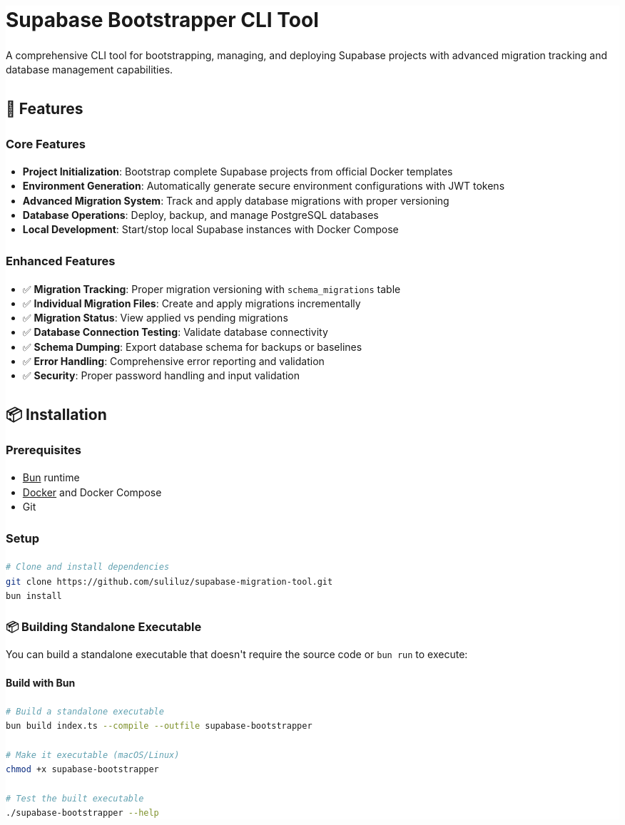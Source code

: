 # Supabase Bootstrapper CLI Tool

A comprehensive CLI tool for bootstrapping, managing, and deploying Supabase projects with advanced migration tracking and database management capabilities.

## 🚀 Features

### Core Features
- **Project Initialization**: Bootstrap complete Supabase projects from official Docker templates
- **Environment Generation**: Automatically generate secure environment configurations with JWT tokens
- **Advanced Migration System**: Track and apply database migrations with proper versioning
- **Database Operations**: Deploy, backup, and manage PostgreSQL databases
- **Local Development**: Start/stop local Supabase instances with Docker Compose

### Enhanced Features
- ✅ **Migration Tracking**: Proper migration versioning with `schema_migrations` table
- ✅ **Individual Migration Files**: Create and apply migrations incrementally
- ✅ **Migration Status**: View applied vs pending migrations
- ✅ **Database Connection Testing**: Validate database connectivity
- ✅ **Schema Dumping**: Export database schema for backups or baselines
- ✅ **Error Handling**: Comprehensive error reporting and validation
- ✅ **Security**: Proper password handling and input validation

## 📦 Installation

### Prerequisites
- [Bun](https://bun.sh/) runtime
- [Docker](https://www.docker.com/) and Docker Compose
- Git

### Setup
```bash
# Clone and install dependencies
git clone https://github.com/suliluz/supabase-migration-tool.git
bun install
```

### 📦 Building Standalone Executable

You can build a standalone executable that doesn't require the source code or `bun run` to execute:

#### Build with Bun
```bash
# Build a standalone executable
bun build index.ts --compile --outfile supabase-bootstrapper

# Make it executable (macOS/Linux)
chmod +x supabase-bootstrapper

# Test the built executable
./supabase-bootstrapper --help
```
